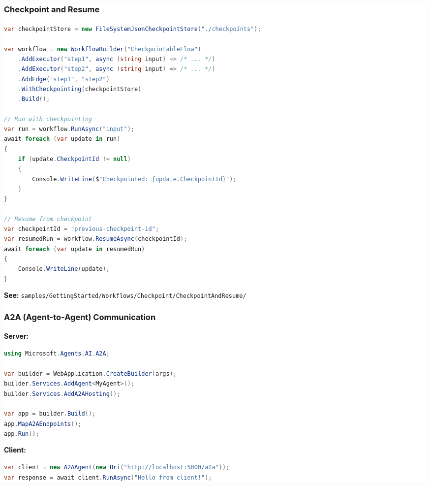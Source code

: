 ### Checkpoint and Resume

```csharp
var checkpointStore = new FileSystemJsonCheckpointStore("./checkpoints");

var workflow = new WorkflowBuilder("CheckpointableFlow")
    .AddExecutor("step1", async (string input) => /* ... */)
    .AddExecutor("step2", async (string input) => /* ... */)
    .AddEdge("step1", "step2")
    .WithCheckpointing(checkpointStore)
    .Build();

// Run with checkpointing
var run = workflow.RunAsync("input");
await foreach (var update in run)
{
    if (update.CheckpointId != null)
    {
        Console.WriteLine($"Checkpointed: {update.CheckpointId}");
    }
}

// Resume from checkpoint
var checkpointId = "previous-checkpoint-id";
var resumedRun = workflow.ResumeAsync(checkpointId);
await foreach (var update in resumedRun)
{
    Console.WriteLine(update);
}
```

**See:** `samples/GettingStarted/Workflows/Checkpoint/CheckpointAndResume/`

### A2A (Agent-to-Agent) Communication

**Server:**
```csharp
using Microsoft.Agents.AI.A2A;

var builder = WebApplication.CreateBuilder(args);
builder.Services.AddAgent<MyAgent>();
builder.Services.AddA2AHosting();

var app = builder.Build();
app.MapA2AEndpoints();
app.Run();
```

**Client:**
```csharp
var client = new A2AAgent(new Uri("http://localhost:5000/a2a"));
var response = await client.RunAsync("Hello from client!");
```
